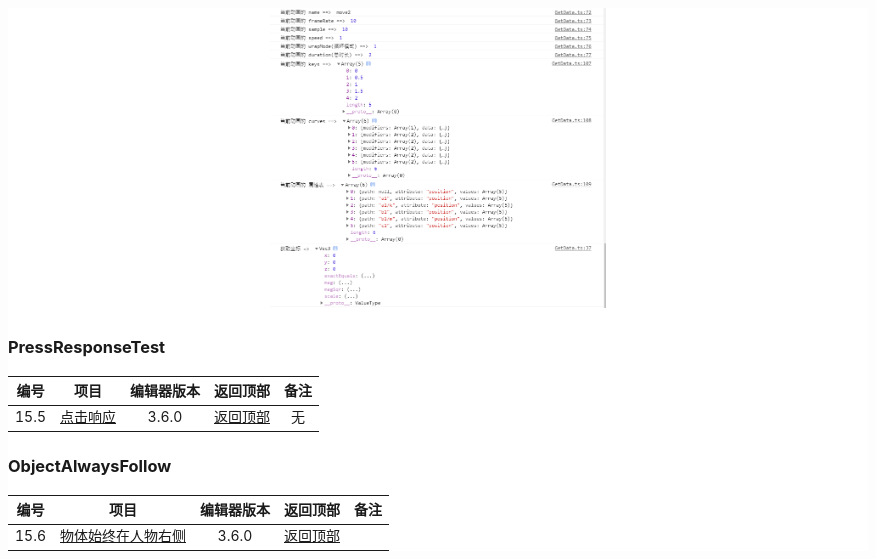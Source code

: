 <div align=center><img src="./image/202203/2022030536.png" width="400" height="300" /></div>

### PressResponseTest
| 编号 | 项目 | 编辑器版本 | 返回顶部 | 备注 |
| :---: | :---: | :---: | :---: | :---: |
| 15.5 | [点击响应](https://gitee.com/yeshao2069/cocos-creator-how-to-use/tree/v3.6.x/proj/Demo/Creator3.6.0_PressResponseTest) | 3.6.0 | [返回顶部](#quick) | 无 |

### ObjectAlwaysFollow
| 编号 | 项目 | 编辑器版本 | 返回顶部 | 备注 |
| :---: | :---: | :---: | :---: | :---: |
| 15.6 | [物体始终在人物右侧](https://gitee.com/yeshao2069/cocos-creator-how-to-use/tree/v3.6.x/proj/Demo/Creator3.6.0_3D_ObjectAlwaysFollow) | 3.6.0 | [返回顶部](#quick) |  |